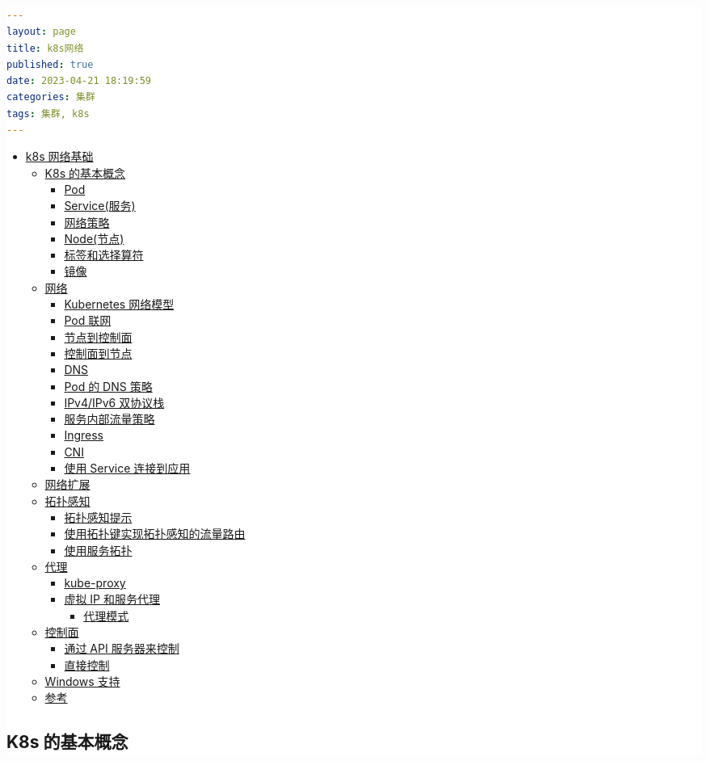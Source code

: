 ```yaml
---
layout: page
title: k8s网络
published: true
date: 2023-04-21 18:19:59
categories: 集群
tags: 集群, k8s
---
```






- [k8s 网络基础](#-k8s-网络基础-)
  - [K8s 的基本概念](#-k8s-的基本概念-)
    - [Pod](#-pod-)
    - [Service(服务)](#-service服务-)
    - [网络策略](#-网络策略-)
    - [Node(节点)](#-node节点-)
    - [标签和选择算符](#-标签和选择算符-)
    - [镜像](#-镜像-)
  - [网络](#-网络-)
    - [Kubernetes 网络模型](#-kubernetes-网络模型-)
    - [Pod 联网](#-pod-联网-)
    - [节点到控制面](#-节点到控制面-)
    - [控制面到节点](#-控制面到节点-)
    - [DNS](#-dns-)
    - [Pod 的 DNS 策略](#-pod-的-dns-策略-)
    - [IPv4/IPv6 双协议栈](#-ipv4ipv6-双协议栈-)
    - [服务内部流量策略](#-服务内部流量策略-)
    - [Ingress](#-ingress-)
    - [CNI](#-cni-)
    - [使用 Service 连接到应用](#-使用-service-连接到应用-)
  - [网络扩展](#-网络扩展-)
  - [拓扑感知](#-拓扑感知-)
    - [拓扑感知提示](#-拓扑感知提示-)
    - [使用拓扑键实现拓扑感知的流量路由](#-使用拓扑键实现拓扑感知的流量路由-)
    - [使用服务拓扑](#-使用服务拓扑-)
  - [代理](#-代理-)
    - [kube-proxy](#-kube-proxy-)
    - [虚拟 IP 和服务代理](#-虚拟-ip-和服务代理-)
      - [代理模式](#-代理模式-)
  - [控制面](#-控制面-)
    - [通过 API 服务器来控制](#-通过-api-服务器来控制-)
    - [直接控制](#-直接控制-)
  - [Windows 支持](#-windows-支持-)
  - [参考](#-参考-)



## K8s 的基本概念
